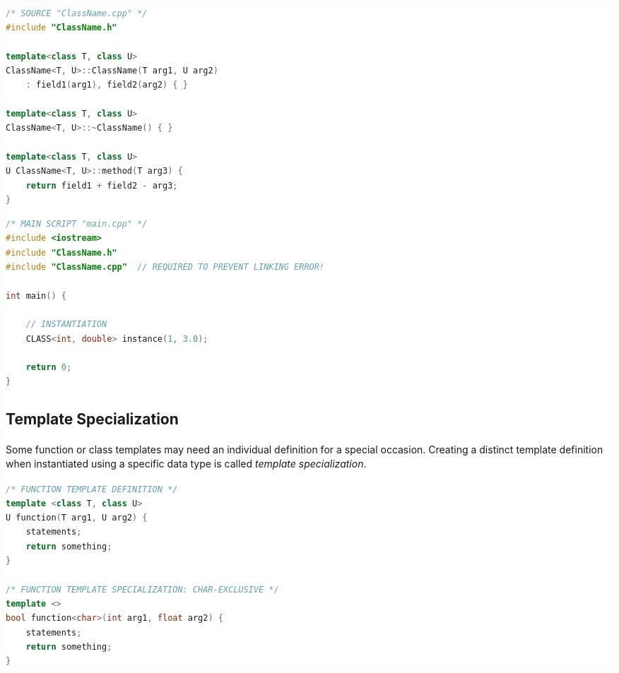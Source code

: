 ```cpp
/* SOURCE "ClassName.cpp" */
#include "ClassName.h"

template<class T, class U>
ClassName<T, U>::ClassName(T arg1, U arg2)
	: field1(arg1), field2(arg2) { }

template<class T, class U>
ClassName<T, U>::~ClassName() { }

template<class T, class U>
U ClassName<T, U>::method(T arg3) {
	return field1 + field2 - arg3;
}
```

```cpp
/* MAIN SCRIPT "main.cpp" */
#include <iostream>
#include "ClassName.h"
#include "ClassName.cpp"  // REQUIRED TO PREVENT LINKING ERROR!

int main() {
    
    // INSTANTIATION
    CLASS<int, double> instance(1, 3.0);
    
    return 0;
}
```

## Template Specialization
Some function or class templates may need an individual definition for a special occasion. Creating a distinct template definition when instantiated using a specific data type is called *template specialization*.

```cpp
/* FUNCTION TEMPLATE DEFINITION */
template <class T, class U>
U function(T arg1, U arg2) {
    statements;
    return something;
}

/* FUNCTION TEMPLATE SPECIALIZATION: CHAR-EXCLUSIVE */
template <>
bool function<char>(int arg1, float arg2) {
    statements;
    return something;
}
```
